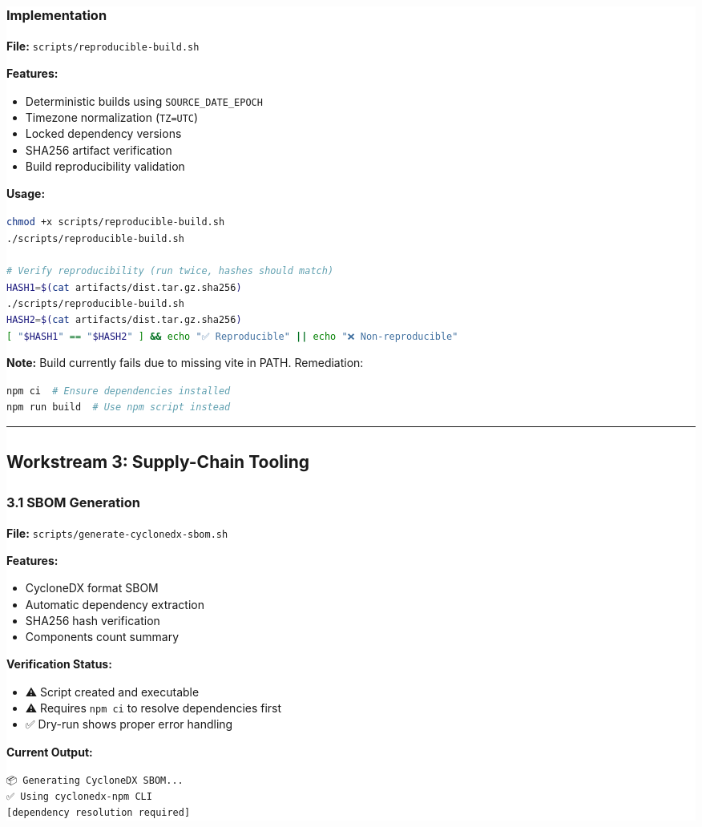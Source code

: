 ### Implementation

**File:** `scripts/reproducible-build.sh`

**Features:**
- Deterministic builds using `SOURCE_DATE_EPOCH`
- Timezone normalization (`TZ=UTC`)
- Locked dependency versions
- SHA256 artifact verification
- Build reproducibility validation

**Usage:**
```bash
chmod +x scripts/reproducible-build.sh
./scripts/reproducible-build.sh

# Verify reproducibility (run twice, hashes should match)
HASH1=$(cat artifacts/dist.tar.gz.sha256)
./scripts/reproducible-build.sh
HASH2=$(cat artifacts/dist.tar.gz.sha256)
[ "$HASH1" == "$HASH2" ] && echo "✅ Reproducible" || echo "❌ Non-reproducible"
```

**Note:** Build currently fails due to missing vite in PATH. Remediation:
```bash
npm ci  # Ensure dependencies installed
npm run build  # Use npm script instead
```

---

## Workstream 3: Supply-Chain Tooling

### 3.1 SBOM Generation

**File:** `scripts/generate-cyclonedx-sbom.sh`

**Features:**
- CycloneDX format SBOM
- Automatic dependency extraction
- SHA256 hash verification
- Components count summary

**Verification Status:**
- ⚠️ Script created and executable
- ⚠️ Requires `npm ci` to resolve dependencies first
- ✅ Dry-run shows proper error handling

**Current Output:**
```
📦 Generating CycloneDX SBOM...
✅ Using cyclonedx-npm CLI
[dependency resolution required]
```
